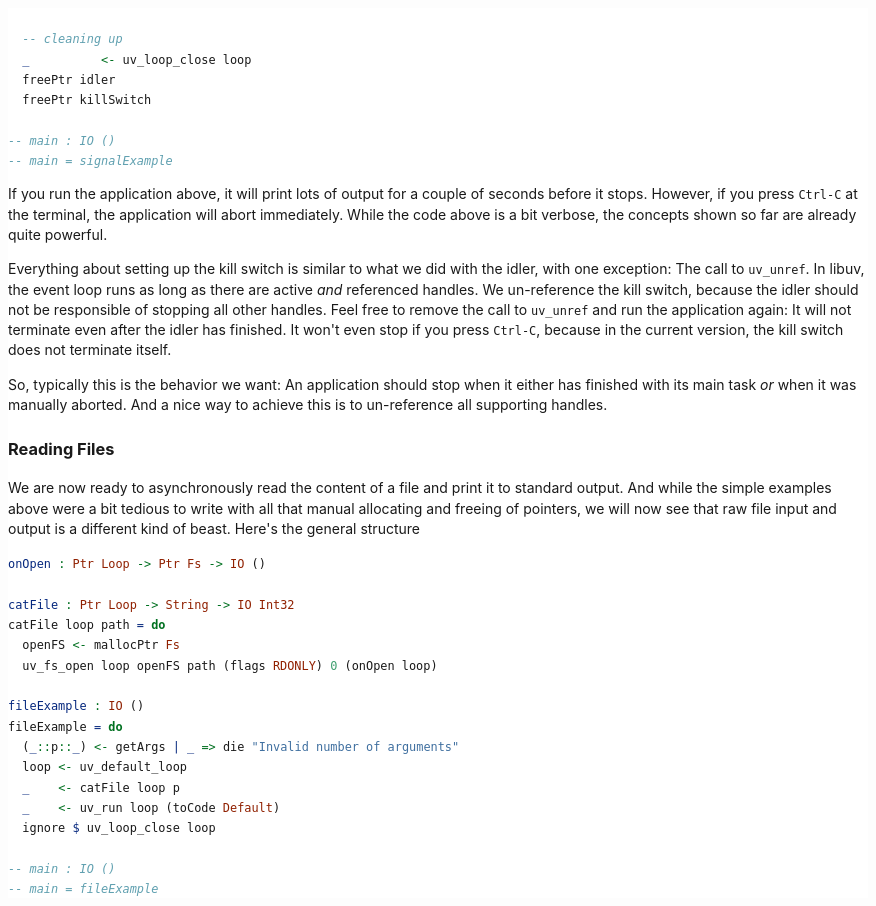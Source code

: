 ```idris

  -- cleaning up
  _          <- uv_loop_close loop
  freePtr idler
  freePtr killSwitch

-- main : IO ()
-- main = signalExample
```

If you run the application above, it will print lots of output for a
couple of seconds before it stops. However, if you press `Ctrl-C` at
the terminal, the application will abort immediately. While the code
above is a bit verbose, the concepts shown so far are already quite
powerful.

Everything about setting up the kill switch is similar to what we did with
the idler, with one exception: The call to `uv_unref`. In libuv, the event
loop runs as long as there are active *and* referenced handles. We
un-reference the kill switch, because the idler should not be responsible
of stopping all other handles. Feel free to remove the call to `uv_unref`
and run the application again: It will not terminate even after the idler
has finished. It won't even stop if you press `Ctrl-C`, because in the
current version, the kill switch does not terminate itself.

So, typically this is the behavior we want: An application should
stop when it either has finished with its main task *or* when
it was manually aborted. And a nice way to achieve this is to un-reference
all supporting handles.

### Reading Files

We are now ready to asynchronously read the content of a file and print
it to standard output. And while the simple examples above were a bit
tedious to write with all that manual allocating and freeing of pointers,
we will now see that raw file input and output is a different kind of
beast. Here's the general structure

```idris
onOpen : Ptr Loop -> Ptr Fs -> IO ()

catFile : Ptr Loop -> String -> IO Int32
catFile loop path = do
  openFS <- mallocPtr Fs
  uv_fs_open loop openFS path (flags RDONLY) 0 (onOpen loop)

fileExample : IO ()
fileExample = do
  (_::p::_) <- getArgs | _ => die "Invalid number of arguments"
  loop <- uv_default_loop
  _    <- catFile loop p
  _    <- uv_run loop (toCode Default)
  ignore $ uv_loop_close loop

-- main : IO ()
-- main = fileExample
```
